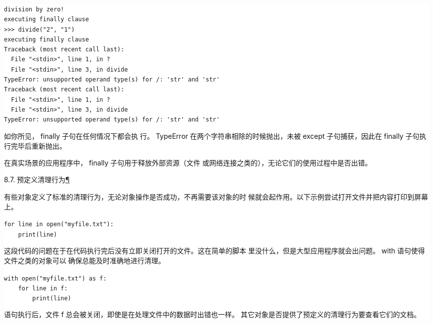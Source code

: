 ```
division by zero!
executing finally clause
>>> divide("2", "1")
executing finally clause
Traceback (most recent call last):
  File "<stdin>", line 1, in ?
  File "<stdin>", line 3, in divide
TypeError: unsupported operand type(s) for /: 'str' and 'str'
Traceback (most recent call last):
  File "<stdin>", line 1, in ?
  File "<stdin>", line 3, in divide
TypeError: unsupported operand type(s) for /: 'str' and 'str'

```






如你所见， finally 子句在任何情况下都会执 行。 TypeError 在两个字符串相除的时候抛出，未被 except 子句捕获，因此在 finally 子句执行完毕后重新抛出。


在真实场景的应用程序中， finally 子句用于释放外部资源（文件 或网络连接之类的），无论它们的使用过程中是否出错。





<span id="tut-cleanup-with" ></span>
8.7. 预定义清理行为[¶](#tut-cleanup-with)

有些对象定义了标准的清理行为，无论对象操作是否成功，不再需要该对象的时 候就会起作用。以下示例尝试打开文件并把内容打印到屏幕上。




```
for line in open("myfile.txt"):
    print(line)

```






这段代码的问题在于在代码执行完后没有立即关闭打开的文件。这在简单的脚本 里没什么，但是大型应用程序就会出问题。 with 语句使得文件之类的对象可以 确保总能及时准确地进行清理。




```
with open("myfile.txt") as f:
    for line in f:
        print(line)

```






语句执行后，文件 f 总会被关闭，即使是在处理文件中的数据时出错也一样。 其它对象是否提供了预定义的清理行为要查看它们的文档。





